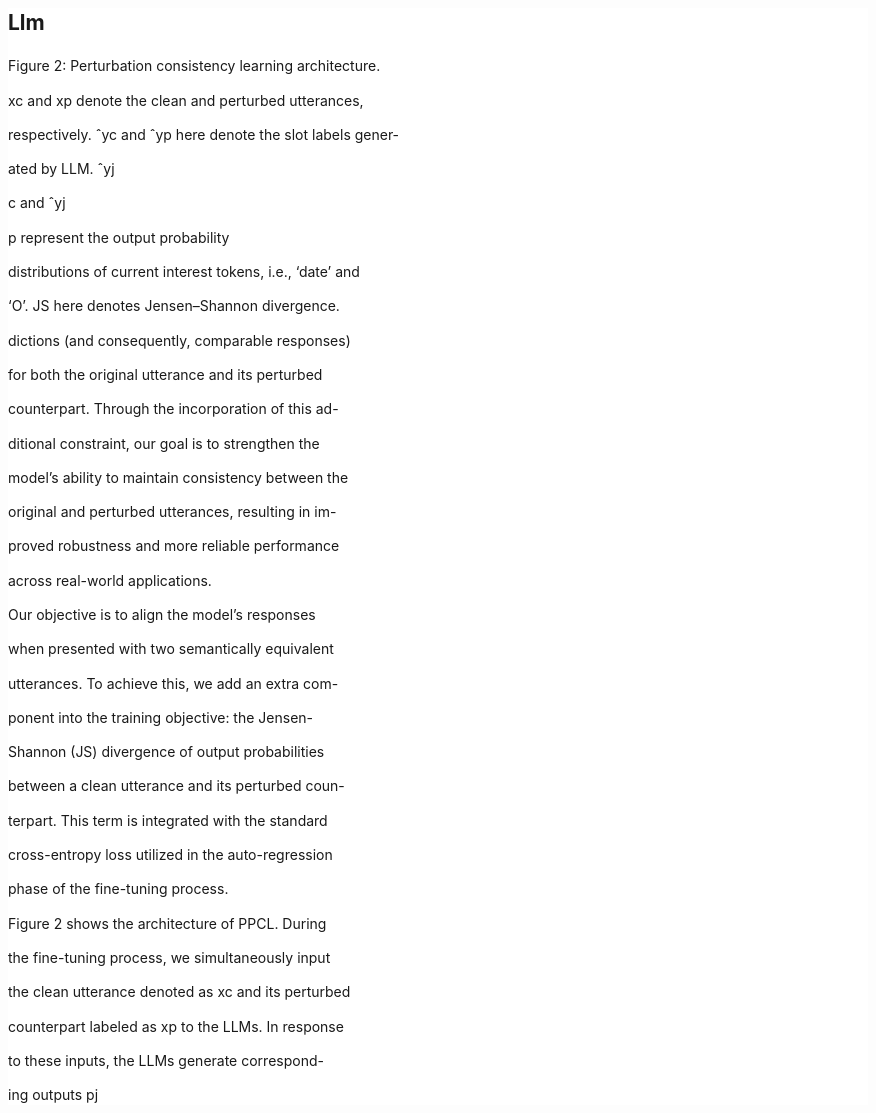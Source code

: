 ## Llm

Figure 2: Perturbation consistency learning architecture.

xc and xp denote the clean and perturbed utterances,

respectively. ˆyc and ˆyp here denote the slot labels gener-

ated by LLM. ˆyj

c and ˆyj

p represent the output probability

distributions of current interest tokens, i.e., ‘date’ and

‘O’. JS here denotes Jensen–Shannon divergence.

dictions (and consequently, comparable responses)

for both the original utterance and its perturbed

counterpart. Through the incorporation of this ad-

ditional constraint, our goal is to strengthen the

model’s ability to maintain consistency between the

original and perturbed utterances, resulting in im-

proved robustness and more reliable performance

across real-world applications.

Our objective is to align the model’s responses

when presented with two semantically equivalent

utterances. To achieve this, we add an extra com-

ponent into the training objective: the Jensen-

Shannon (JS) divergence of output probabilities

between a clean utterance and its perturbed coun-

terpart. This term is integrated with the standard

cross-entropy loss utilized in the auto-regression

phase of the fine-tuning process.

Figure 2 shows the architecture of PPCL. During

the fine-tuning process, we simultaneously input

the clean utterance denoted as xc and its perturbed

counterpart labeled as xp to the LLMs. In response

to these inputs, the LLMs generate correspond-

ing outputs pj
